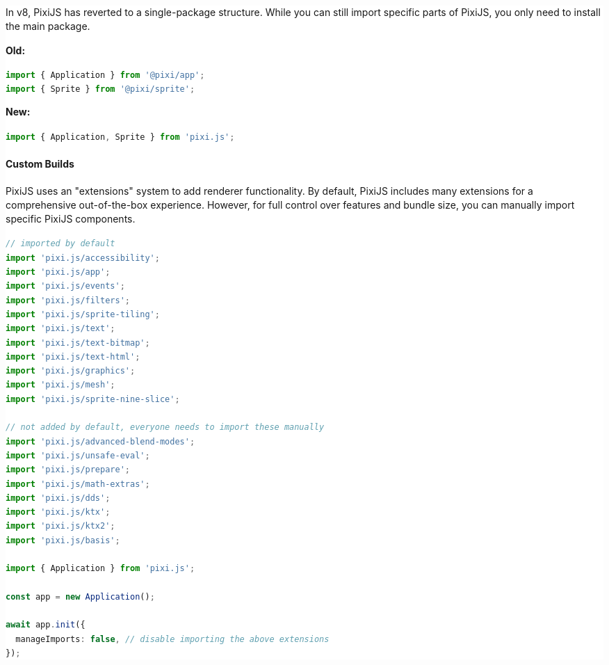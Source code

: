 In v8, PixiJS has reverted to a single-package structure. While you can still import specific parts of PixiJS, you only need to install the main package.

**Old:**

```ts
import { Application } from '@pixi/app';
import { Sprite } from '@pixi/sprite';
```

**New:**

```ts
import { Application, Sprite } from 'pixi.js';
```

#### Custom Builds

PixiJS uses an "extensions" system to add renderer functionality. By default, PixiJS includes many extensions for a comprehensive out-of-the-box experience. However, for full control over features and bundle size, you can manually import specific PixiJS components.

```ts
// imported by default
import 'pixi.js/accessibility';
import 'pixi.js/app';
import 'pixi.js/events';
import 'pixi.js/filters';
import 'pixi.js/sprite-tiling';
import 'pixi.js/text';
import 'pixi.js/text-bitmap';
import 'pixi.js/text-html';
import 'pixi.js/graphics';
import 'pixi.js/mesh';
import 'pixi.js/sprite-nine-slice';

// not added by default, everyone needs to import these manually
import 'pixi.js/advanced-blend-modes';
import 'pixi.js/unsafe-eval';
import 'pixi.js/prepare';
import 'pixi.js/math-extras';
import 'pixi.js/dds';
import 'pixi.js/ktx';
import 'pixi.js/ktx2';
import 'pixi.js/basis';

import { Application } from 'pixi.js';

const app = new Application();

await app.init({
  manageImports: false, // disable importing the above extensions
});
```

